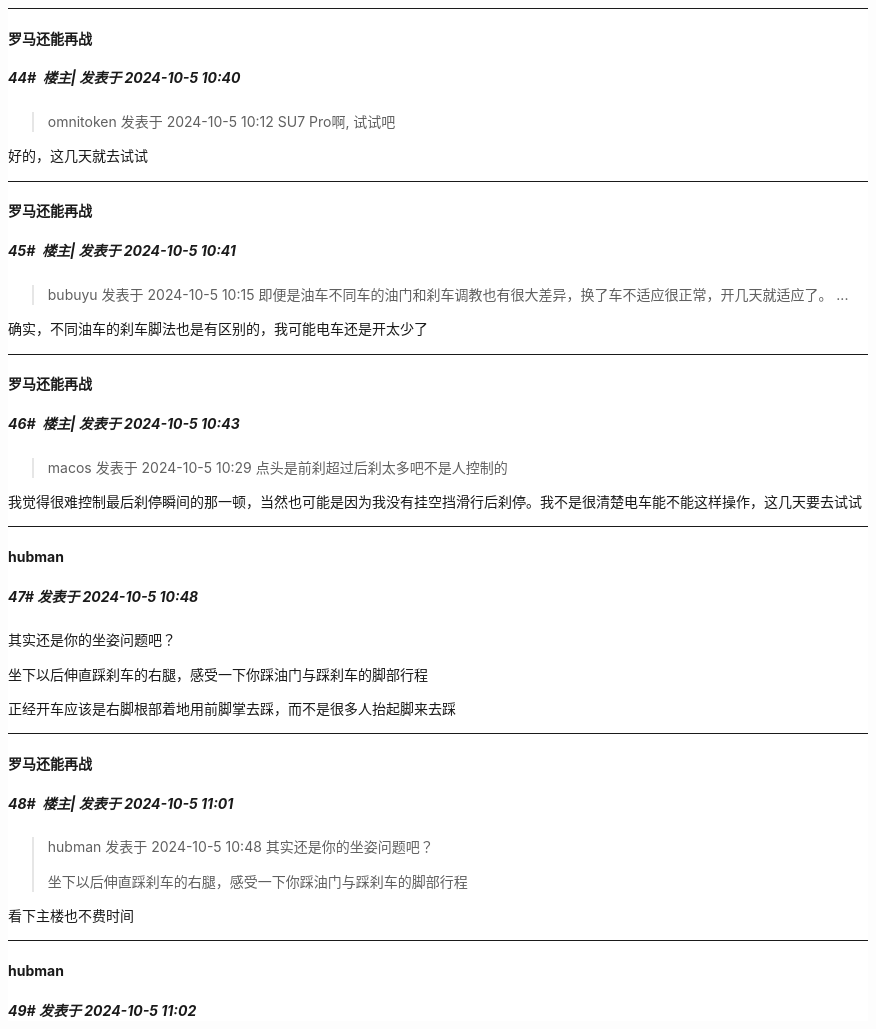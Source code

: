 *****

####  罗马还能再战  
##### 44#         楼主| 发表于 2024-10-5 10:40

<blockquote>omnitoken 发表于 2024-10-5 10:12
SU7 Pro啊, 试试吧</blockquote>
好的，这几天就去试试

*****

####  罗马还能再战  
##### 45#         楼主| 发表于 2024-10-5 10:41

<blockquote>bubuyu 发表于 2024-10-5 10:15
即便是油车不同车的油门和刹车调教也有很大差异，换了车不适应很正常，开几天就适应了。 ...</blockquote>
确实，不同油车的刹车脚法也是有区别的，我可能电车还是开太少了

*****

####  罗马还能再战  
##### 46#         楼主| 发表于 2024-10-5 10:43

<blockquote>macos 发表于 2024-10-5 10:29
点头是前刹超过后刹太多吧不是人控制的</blockquote>
我觉得很难控制最后刹停瞬间的那一顿，当然也可能是因为我没有挂空挡滑行后刹停。我不是很清楚电车能不能这样操作，这几天要去试试


*****

####  hubman  
##### 47#       发表于 2024-10-5 10:48

其实还是你的坐姿问题吧？

坐下以后伸直踩刹车的右腿，感受一下你踩油门与踩刹车的脚部行程

正经开车应该是右脚根部着地用前脚掌去踩，而不是很多人抬起脚来去踩


*****

####  罗马还能再战  
##### 48#         楼主| 发表于 2024-10-5 11:01

<blockquote>hubman 发表于 2024-10-5 10:48
其实还是你的坐姿问题吧？

坐下以后伸直踩刹车的右腿，感受一下你踩油门与踩刹车的脚部行程
</blockquote>
看下主楼也不费时间

*****

####  hubman  
##### 49#       发表于 2024-10-5 11:02
